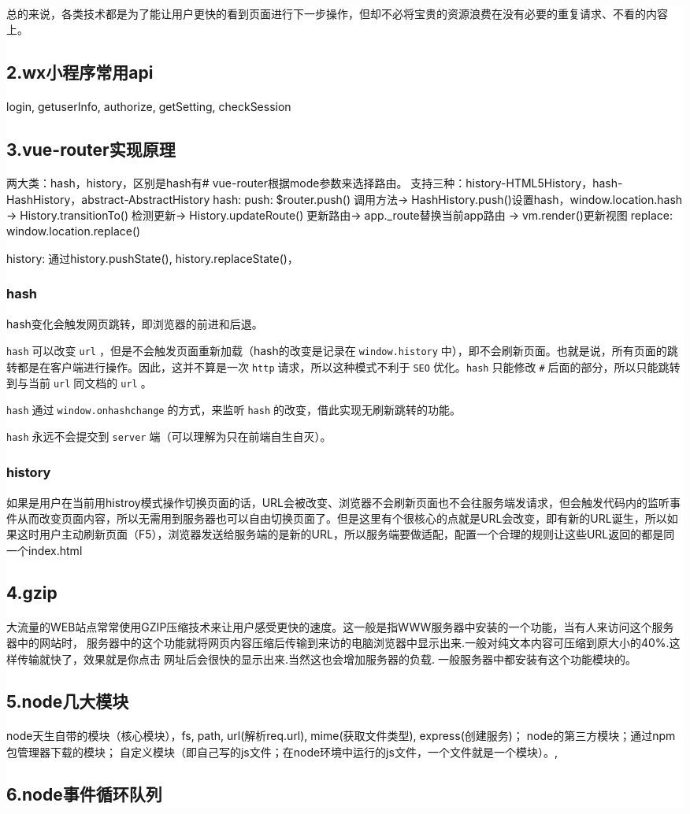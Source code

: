 总的来说，各类技术都是为了能让用户更快的看到页面进行下一步操作，但却不必将宝贵的资源浪费在没有必要的重复请求、不看的内容上。

## 2.wx小程序常用api

login, getuserInfo, authorize, getSetting, checkSession

## 3.vue-router实现原理

两大类：hash，history，区别是hash有#
vue-router根据mode参数来选择路由。
支持三种：history-HTML5History，hash-HashHistory，abstract-AbstractHistory
hash:
push:
$router.push() 调用方法-> HashHistory.push()设置hash，window.location.hash -> History.transitionTo() 检测更新-> History.updateRoute() 更新路由-> app._route替换当前app路由 -> vm.render()更新视图
replace: 
window.location.replace()

history:
通过history.pushState(), history.replaceState()，

### hash

hash变化会触发网页跳转，即浏览器的前进和后退。

`hash` 可以改变 `url` ，但是不会触发页面重新加载（hash的改变是记录在 `window.history` 中），即不会刷新页面。也就是说，所有页面的跳转都是在客户端进行操作。因此，这并不算是一次 `http` 请求，所以这种模式不利于 `SEO` 优化。`hash` 只能修改 `#` 后面的部分，所以只能跳转到与当前 `url` 同文档的 `url` 。

`hash` 通过 `window.onhashchange` 的方式，来监听 `hash` 的改变，借此实现无刷新跳转的功能。

`hash` 永远不会提交到 `server` 端（可以理解为只在前端自生自灭）。

### history

如果是用户在当前用histroy模式操作切换页面的话，URL会被改变、浏览器不会刷新页面也不会往服务端发请求，但会触发代码内的监听事件从而改变页面内容，所以无需用到服务器也可以自由切换页面了。但是这里有个很核心的点就是URL会改变，即有新的URL诞生，所以如果这时用户主动刷新页面（F5），浏览器发送给服务端的是新的URL，所以服务端要做适配，配置一个合理的规则让这些URL返回的都是同一个index.html

## 4.gzip

大流量的WEB站点常常使用GZIP压缩技术来让用户感受更快的速度。这一般是指WWW服务器中安装的一个功能，当有人来访问这个服务器中的网站时，
服务器中的这个功能就将网页内容压缩后传输到来访的电脑浏览器中显示出来.一般对纯文本内容可压缩到原大小的40%.这样传输就快了，效果就是你点击
网址后会很快的显示出来.当然这也会增加服务器的负载. 一般服务器中都安装有这个功能模块的。

## 5.node几大模块

node天生自带的模块（核心模块），fs, path, url(解析req.url), mime(获取文件类型), express(创建服务)；
node的第三方模块；通过npm包管理器下载的模块；
自定义模块（即自己写的js文件；在node环境中运行的js文件，一个文件就是一个模块）。,

## 6.node事件循环队列
